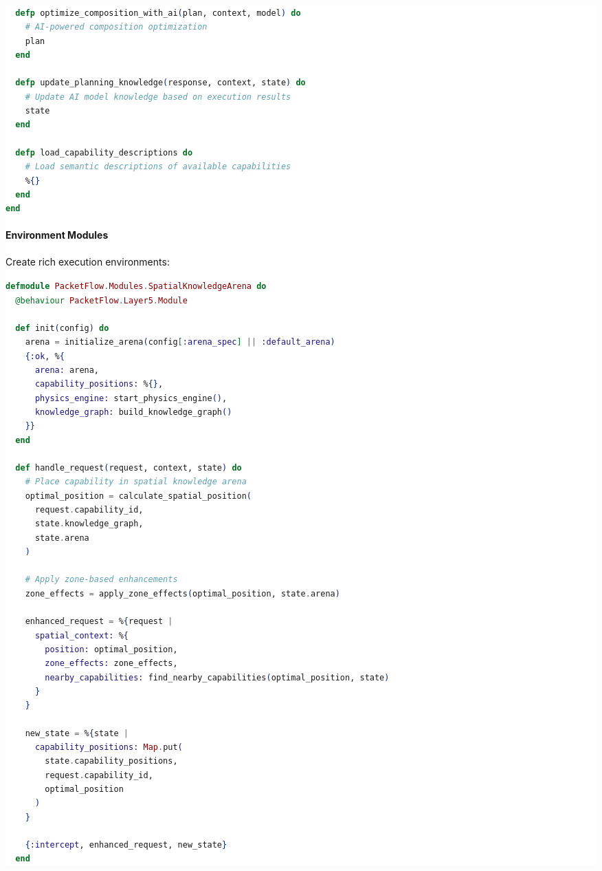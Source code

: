 ```elixir
  defp optimize_composition_with_ai(plan, context, model) do
    # AI-powered composition optimization
    plan
  end
  
  defp update_planning_knowledge(response, context, state) do
    # Update AI model knowledge based on execution results
    state
  end
  
  defp load_capability_descriptions do
    # Load semantic descriptions of available capabilities
    %{}
  end
end
```

#### Environment Modules

Create rich execution environments:

```elixir
defmodule PacketFlow.Modules.SpatialKnowledgeArena do
  @behaviour PacketFlow.Layer5.Module
  
  def init(config) do
    arena = initialize_arena(config[:arena_spec] || :default_arena)
    {:ok, %{
      arena: arena,
      capability_positions: %{},
      physics_engine: start_physics_engine(),
      knowledge_graph: build_knowledge_graph()
    }}
  end
  
  def handle_request(request, context, state) do
    # Place capability in spatial knowledge arena
    optimal_position = calculate_spatial_position(
      request.capability_id,
      state.knowledge_graph,
      state.arena
    )
    
    # Apply zone-based enhancements
    zone_effects = apply_zone_effects(optimal_position, state.arena)
    
    enhanced_request = %{request |
      spatial_context: %{
        position: optimal_position,
        zone_effects: zone_effects,
        nearby_capabilities: find_nearby_capabilities(optimal_position, state)
      }
    }
    
    new_state = %{state |
      capability_positions: Map.put(
        state.capability_positions,
        request.capability_id,
        optimal_position
      )
    }
    
    {:intercept, enhanced_request, new_state}
  end
```